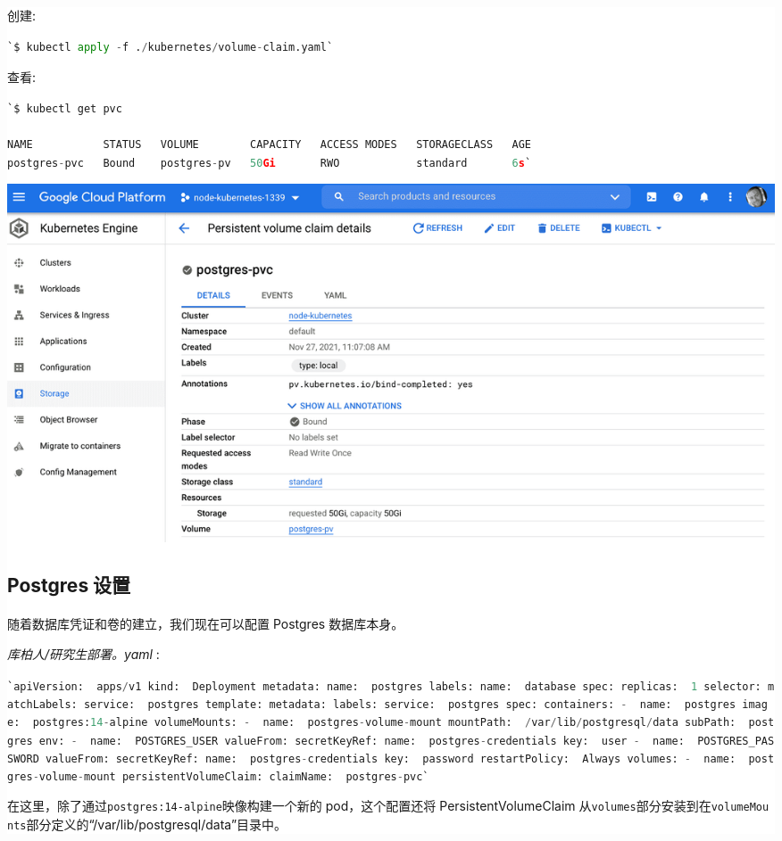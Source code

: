 创建:

```py
`$ kubectl apply -f ./kubernetes/volume-claim.yaml` 
```

查看:

```py
`$ kubectl get pvc

NAME           STATUS   VOLUME        CAPACITY   ACCESS MODES   STORAGECLASS   AGE
postgres-pvc   Bound    postgres-pv   50Gi       RWO            standard       6s` 
```

![google cloud platform](img/de1bb61c7dcb540bc07782c0443b3f95.png)

## Postgres 设置

随着数据库凭证和卷的建立，我们现在可以配置 Postgres 数据库本身。

*库柏人/研究生部署。yaml* :

```py
`apiVersion:  apps/v1 kind:  Deployment metadata: name:  postgres labels: name:  database spec: replicas:  1 selector: matchLabels: service:  postgres template: metadata: labels: service:  postgres spec: containers: -  name:  postgres image:  postgres:14-alpine volumeMounts: -  name:  postgres-volume-mount mountPath:  /var/lib/postgresql/data subPath:  postgres env: -  name:  POSTGRES_USER valueFrom: secretKeyRef: name:  postgres-credentials key:  user -  name:  POSTGRES_PASSWORD valueFrom: secretKeyRef: name:  postgres-credentials key:  password restartPolicy:  Always volumes: -  name:  postgres-volume-mount persistentVolumeClaim: claimName:  postgres-pvc` 
```

在这里，除了通过`postgres:14-alpine`映像构建一个新的 pod，这个配置还将 PersistentVolumeClaim 从`volumes`部分安装到在`volumeMounts`部分定义的“/var/lib/postgresql/data”目录中。
